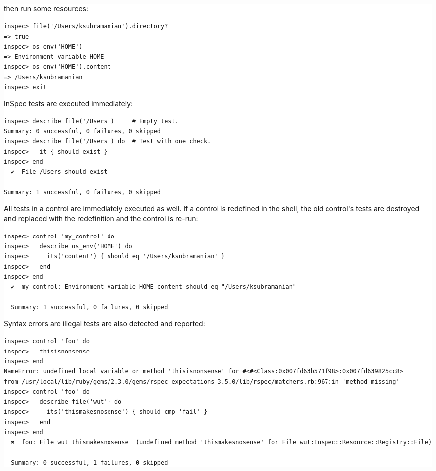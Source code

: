 then run some resources:

    inspec> file('/Users/ksubramanian').directory?
    => true
    inspec> os_env('HOME')
    => Environment variable HOME
    inspec> os_env('HOME').content
    => /Users/ksubramanian
    inspec> exit

InSpec tests are executed immediately:

    inspec> describe file('/Users')     # Empty test.
    Summary: 0 successful, 0 failures, 0 skipped
    inspec> describe file('/Users') do  # Test with one check.
    inspec>   it { should exist }
    inspec> end
      ✔  File /Users should exist

    Summary: 1 successful, 0 failures, 0 skipped

All tests in a control are immediately executed as well. If a control is redefined in the shell, the old control's tests are destroyed and replaced with the redefinition and the control is re-run:

    inspec> control 'my_control' do
    inspec>   describe os_env('HOME') do
    inspec>     its('content') { should eq '/Users/ksubramanian' }
    inspec>   end
    inspec> end
      ✔  my_control: Environment variable HOME content should eq "/Users/ksubramanian"

      Summary: 1 successful, 0 failures, 0 skipped

Syntax errors are illegal tests are also detected and reported:

    inspec> control 'foo' do
    inspec>   thisisnonsense
    inspec> end
    NameError: undefined local variable or method 'thisisnonsense' for #<#<Class:0x007fd63b571f98>:0x007fd639825cc8>
    from /usr/local/lib/ruby/gems/2.3.0/gems/rspec-expectations-3.5.0/lib/rspec/matchers.rb:967:in 'method_missing'
    inspec> control 'foo' do
    inspec>   describe file('wut') do
    inspec>     its('thismakesnosense') { should cmp 'fail' }
    inspec>   end
    inspec> end
      ✖  foo: File wut thismakesnosense  (undefined method 'thismakesnosense' for File wut:Inspec::Resource::Registry::File)

      Summary: 0 successful, 1 failures, 0 skipped
